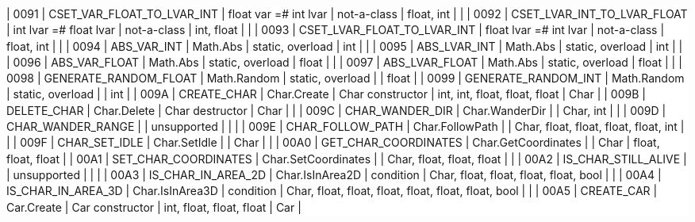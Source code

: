 | 0091   | CSET_VAR_FLOAT_TO_LVAR_INT                      | float var =# int lvar                      | not-a-class              | float, int                                                                              |                                                 |
| 0092   | CSET_LVAR_INT_TO_LVAR_FLOAT                     | int lvar =# float lvar                     | not-a-class              | int, float                                                                              |                                                 |
| 0093   | CSET_LVAR_FLOAT_TO_LVAR_INT                     | float lvar =# int lvar                     | not-a-class              | float, int                                                                              |                                                 |
| 0094   | ABS_VAR_INT                                     | Math.Abs                                   | static, overload         | int                                                                                     |                                                 |
| 0095   | ABS_LVAR_INT                                    | Math.Abs                                   | static, overload         | int                                                                                     |                                                 |
| 0096   | ABS_VAR_FLOAT                                   | Math.Abs                                   | static, overload         | float                                                                                   |                                                 |
| 0097   | ABS_LVAR_FLOAT                                  | Math.Abs                                   | static, overload         | float                                                                                   |                                                 |
| 0098   | GENERATE_RANDOM_FLOAT                           | Math.Random                                | static, overload         |                                                                                         | float                                           |
| 0099   | GENERATE_RANDOM_INT                             | Math.Random                                | static, overload         |                                                                                         | int                                             |
| 009A   | CREATE_CHAR                                     | Char.Create                                | Char constructor         | int, int, float, float, float                                                           | Char                                            |
| 009B   | DELETE_CHAR                                     | Char.Delete                                | Char destructor          | Char                                                                                    |                                                 |
| 009C   | CHAR_WANDER_DIR                                 | Char.WanderDir                             |                          | Char, int                                                                               |                                                 |
| 009D   | CHAR_WANDER_RANGE                               |                                            | unsupported              |                                                                                         |                                                 |
| 009E   | CHAR_FOLLOW_PATH                                | Char.FollowPath                            |                          | Char, float, float, float, float, int                                                   |                                                 |
| 009F   | CHAR_SET_IDLE                                   | Char.SetIdle                               |                          | Char                                                                                    |                                                 |
| 00A0   | GET_CHAR_COORDINATES                            | Char.GetCoordinates                        |                          | Char                                                                                    | float, float, float                             |
| 00A1   | SET_CHAR_COORDINATES                            | Char.SetCoordinates                        |                          | Char, float, float, float                                                               |                                                 |
| 00A2   | IS_CHAR_STILL_ALIVE                             |                                            | unsupported              |                                                                                         |                                                 |
| 00A3   | IS_CHAR_IN_AREA_2D                              | Char.IsInArea2D                            | condition                | Char, float, float, float, float, bool                                                  |                                                 |
| 00A4   | IS_CHAR_IN_AREA_3D                              | Char.IsInArea3D                            | condition                | Char, float, float, float, float, float, float, bool                                    |                                                 |
| 00A5   | CREATE_CAR                                      | Car.Create                                 | Car constructor          | int, float, float, float                                                                | Car                                             |